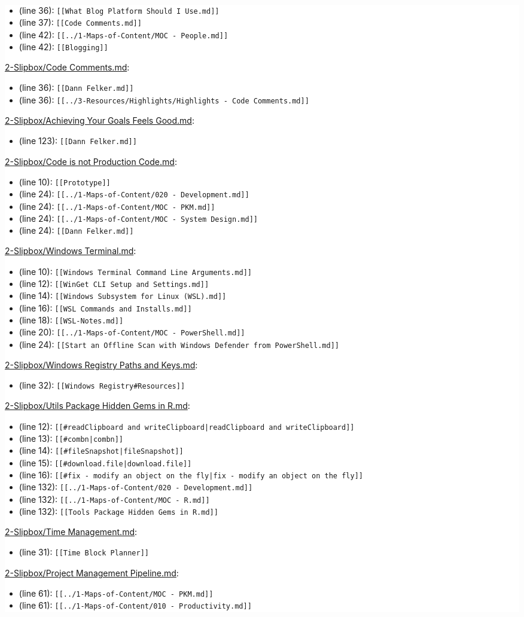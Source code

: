 - (line 36): `[[What Blog Platform Should I Use.md]]`
- (line 37): `[[Code Comments.md]]`
- (line 42): `[[../1-Maps-of-Content/MOC - People.md]]`
- (line 42): `[[Blogging]]`


[2-Slipbox/Code Comments.md](2-Slipbox/Code%20Comments.md): 
- (line 36): `[[Dann Felker.md]]`
- (line 36): `[[../3-Resources/Highlights/Highlights - Code Comments.md]]`


[2-Slipbox/Achieving Your Goals Feels Good.md](2-Slipbox/Achieving%20Your%20Goals%20Feels%20Good.md): 
- (line 123): `[[Dann Felker.md]]`


[2-Slipbox/Code is not Production Code.md](2-Slipbox/Code%20is%20not%20Production%20Code.md): 
- (line 10): `[[Prototype]]`
- (line 24): `[[../1-Maps-of-Content/020 - Development.md]]`
- (line 24): `[[../1-Maps-of-Content/MOC - PKM.md]]`
- (line 24): `[[../1-Maps-of-Content/MOC - System Design.md]]`
- (line 24): `[[Dann Felker.md]]`


[2-Slipbox/Windows Terminal.md](2-Slipbox/Windows%20Terminal.md): 
- (line 10): `[[Windows Terminal Command Line Arguments.md]]`
- (line 12): `[[WinGet CLI Setup and Settings.md]]`
- (line 14): `[[Windows Subsystem for Linux (WSL).md]]`
- (line 16): `[[WSL Commands and Installs.md]]`
- (line 18): `[[WSL-Notes.md]]`
- (line 20): `[[../1-Maps-of-Content/MOC - PowerShell.md]]`
- (line 24): `[[Start an Offline Scan with Windows Defender from PowerShell.md]]`


[2-Slipbox/Windows Registry Paths and Keys.md](2-Slipbox/Windows%20Registry%20Paths%20and%20Keys.md): 
- (line 32): `[[Windows Registry#Resources]]`


[2-Slipbox/Utils Package Hidden Gems in R.md](2-Slipbox/Utils%20Package%20Hidden%20Gems%20in%20R.md): 
- (line 12): `[[#readClipboard and writeClipboard|readClipboard and writeClipboard]]`
- (line 13): `[[#combn|combn]]`
- (line 14): `[[#fileSnapshot|fileSnapshot]]`
- (line 15): `[[#download.file|download.file]]`
- (line 16): `[[#fix - modify an object on the fly|fix - modify an object on the fly]]`
- (line 132): `[[../1-Maps-of-Content/020 - Development.md]]`
- (line 132): `[[../1-Maps-of-Content/MOC - R.md]]`
- (line 132): `[[Tools Package Hidden Gems in R.md]]`


[2-Slipbox/Time Management.md](2-Slipbox/Time%20Management.md): 
- (line 31): `[[Time Block Planner]]`


[2-Slipbox/Project Management Pipeline.md](2-Slipbox/Project%20Management%20Pipeline.md): 
- (line 61): `[[../1-Maps-of-Content/MOC - PKM.md]]`
- (line 61): `[[../1-Maps-of-Content/010 - Productivity.md]]`

